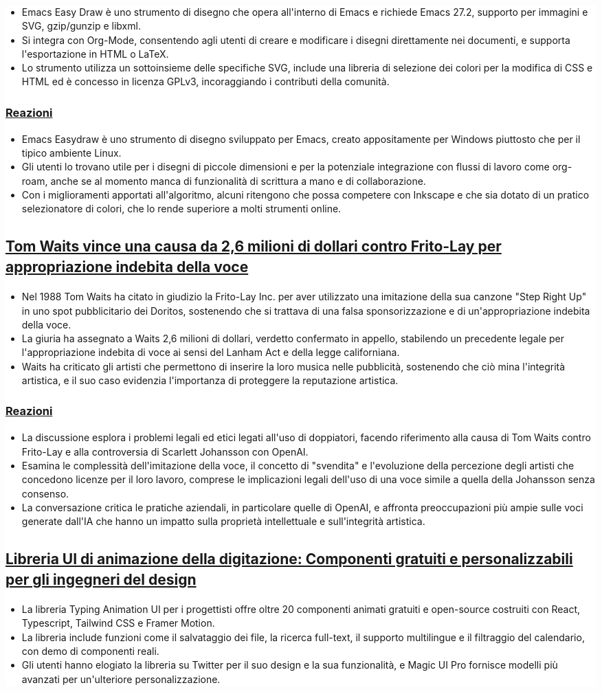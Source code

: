 - Emacs Easy Draw è uno strumento di disegno che opera all'interno di Emacs e richiede Emacs 27.2, supporto per immagini e SVG, gzip/gunzip e libxml.
- Si integra con Org-Mode, consentendo agli utenti di creare e modificare i disegni direttamente nei documenti, e supporta l'esportazione in HTML o LaTeX.
- Lo strumento utilizza un sottoinsieme delle specifiche SVG, include una libreria di selezione dei colori per la modifica di CSS e HTML ed è concesso in licenza GPLv3, incoraggiando i contributi della comunità.

### [Reazioni](https://news.ycombinator.com/item?id=40447998)

- Emacs Easydraw è uno strumento di disegno sviluppato per Emacs, creato appositamente per Windows piuttosto che per il tipico ambiente Linux.
- Gli utenti lo trovano utile per i disegni di piccole dimensioni e per la potenziale integrazione con flussi di lavoro come org-roam, anche se al momento manca di funzionalità di scrittura a mano e di collaborazione.
- Con i miglioramenti apportati all'algoritmo, alcuni ritengono che possa competere con Inkscape e che sia dotato di un pratico selezionatore di colori, che lo rende superiore a molti strumenti online.

## [Tom Waits vince una causa da 2,6 milioni di dollari contro Frito-Lay per appropriazione indebita della voce](http://tomwaitslibrary.info/biography/copyright/frito-lay/)

- Nel 1988 Tom Waits ha citato in giudizio la Frito-Lay Inc. per aver utilizzato una imitazione della sua canzone "Step Right Up" in uno spot pubblicitario dei Doritos, sostenendo che si trattava di una falsa sponsorizzazione e di un'appropriazione indebita della voce.
- La giuria ha assegnato a Waits 2,6 milioni di dollari, verdetto confermato in appello, stabilendo un precedente legale per l'appropriazione indebita di voce ai sensi del Lanham Act e della legge californiana.
- Waits ha criticato gli artisti che permettono di inserire la loro musica nelle pubblicità, sostenendo che ciò mina l'integrità artistica, e il suo caso evidenzia l'importanza di proteggere la reputazione artistica.

### [Reazioni](https://news.ycombinator.com/item?id=40452655)

- La discussione esplora i problemi legali ed etici legati all'uso di doppiatori, facendo riferimento alla causa di Tom Waits contro Frito-Lay e alla controversia di Scarlett Johansson con OpenAI.
- Esamina le complessità dell'imitazione della voce, il concetto di "svendita" e l'evoluzione della percezione degli artisti che concedono licenze per il loro lavoro, comprese le implicazioni legali dell'uso di una voce simile a quella della Johansson senza consenso.
- La conversazione critica le pratiche aziendali, in particolare quelle di OpenAI, e affronta preoccupazioni più ampie sulle voci generate dall'IA che hanno un impatto sulla proprietà intellettuale e sull'integrità artistica.

## [Libreria UI di animazione della digitazione: Componenti gratuiti e personalizzabili per gli ingegneri del design](https://magicui.design/)

- La libreria Typing Animation UI per i progettisti offre oltre 20 componenti animati gratuiti e open-source costruiti con React, Typescript, Tailwind CSS e Framer Motion.
- La libreria include funzioni come il salvataggio dei file, la ricerca full-text, il supporto multilingue e il filtraggio del calendario, con demo di componenti reali.
- Gli utenti hanno elogiato la libreria su Twitter per il suo design e la sua funzionalità, e Magic UI Pro fornisce modelli più avanzati per un'ulteriore personalizzazione.
